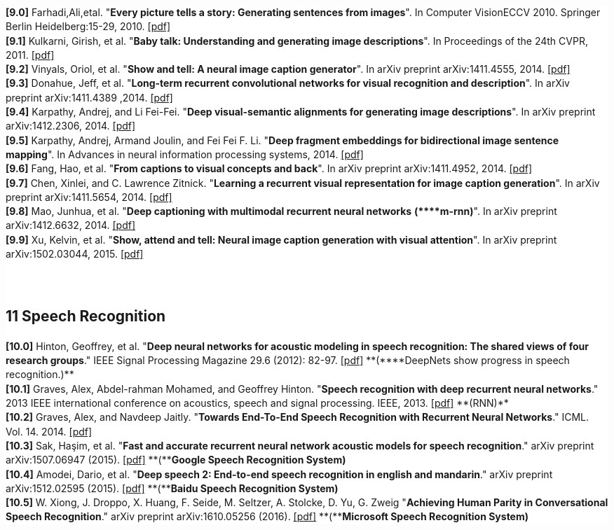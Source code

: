 **\[9.0\]** Farhadi,Ali,etal. "**Every picture tells a story: Generating sentences from images**". In Computer VisionECCV 2010. Springer Berlin Heidelberg:15-29, 2010. [\[](https://www.cs.cmu.edu/~afarhadi/papers/sentence.pdf)[pdf\]](https://www.cs.cmu.edu/~afarhadi/papers/sentence.pdf) ️️️  
**\[9.1\]** Kulkarni, Girish, et al. "**Baby talk: Understanding and generating image descriptions**". In Proceedings of the 24th CVPR, 2011. [\[](http://tamaraberg.com/papers/generation_cvpr11.pdf)[pdf\]](http://tamaraberg.com/papers/generation_cvpr11.pdf)️️️️  
**\[9.2\]** Vinyals, Oriol, et al. "**Show and tell: A neural image caption generator**". In arXiv preprint arXiv:1411.4555, 2014. [\[](https://arxiv.org/pdf/1411.4555.pdf)[pdf\]](https://arxiv.org/pdf/1411.4555.pdf)️️️  
**\[9.3\]** Donahue, Jeff, et al. "**Long-term recurrent convolutional networks for visual recognition and description**". In arXiv preprint arXiv:1411.4389 ,2014. [\[](https://arxiv.org/pdf/1411.4389.pdf)[pdf\]](https://arxiv.org/pdf/1411.4389.pdf)  
**\[9.4\]** Karpathy, Andrej, and Li Fei-Fei. "**Deep visual-semantic alignments for generating image descriptions**". In arXiv preprint arXiv:1412.2306, 2014. [\[](https://cs.stanford.edu/people/karpathy/cvpr2015.pdf)[pdf\]](https://cs.stanford.edu/people/karpathy/cvpr2015.pdf)️️️️️  
**\[9.5\]** Karpathy, Andrej, Armand Joulin, and Fei Fei F. Li. "**Deep fragment embeddings for bidirectional image sentence mapping**". In Advances in neural information processing systems, 2014. [\[](https://arxiv.org/pdf/1406.5679v1.pdf)[pdf\]](https://arxiv.org/pdf/1406.5679v1.pdf)️️️️  
**\[9.6\]** Fang, Hao, et al. "**From captions to visual concepts and back**". In arXiv preprint arXiv:1411.4952, 2014. [\[](https://arxiv.org/pdf/1411.4952v3.pdf)[pdf\]](https://arxiv.org/pdf/1411.4952v3.pdf)️️️️️  
**\[9.7\]** Chen, Xinlei, and C. Lawrence Zitnick. "**Learning a recurrent visual representation for image caption generation**". In arXiv preprint arXiv:1411.5654, 2014. [\[](https://arxiv.org/pdf/1411.5654v1.pdf)[pdf\]](https://arxiv.org/pdf/1411.5654v1.pdf)️️️️  
**\[9.8\]** Mao, Junhua, et al. "**Deep captioning with multimodal recurrent neural networks** **(****m-rnn)**". In arXiv preprint arXiv:1412.6632, 2014. [\[](https://arxiv.org/pdf/1412.6632v5.pdf)[pdf\]](https://arxiv.org/pdf/1412.6632v5.pdf)️️️  
**\[9.9\]** Xu, Kelvin, et al. "**Show, attend and tell: Neural image caption generation with visual attention**". In arXiv preprint arXiv:1502.03044, 2015. [\[](https://arxiv.org/pdf/1502.03044v3.pdf)[pdf\]](https://arxiv.org/pdf/1502.03044v3.pdf)️️️  
  
​  
## 11 Speech Recognition
  
**\[10.0\]** Hinton, Geoffrey, et al. "**Deep neural networks for acoustic modeling in speech recognition: The shared views of four research groups**." IEEE Signal Processing Magazine 29.6 (2012): 82-97. [\[](http://cs224d.stanford.edu/papers/maas_paper.pdf)[pdf\]](http://cs224d.stanford.edu/papers/maas_paper.pdf) **(****DeepNets show progress in speech recognition.)**️️️️  
**\[10.1\]** Graves, Alex, Abdel-rahman Mohamed, and Geoffrey Hinton. "**Speech recognition with deep recurrent neural networks**." 2013 IEEE international conference on acoustics, speech and signal processing. IEEE, 2013. [\[](http://arxiv.org/pdf/1303.5778.pdf)[pdf\]](http://arxiv.org/pdf/1303.5778.pdf) **(RNN)**️️️  
**\[10.2\]** Graves, Alex, and Navdeep Jaitly. "**Towards End-To-End Speech Recognition with Recurrent Neural Networks**." ICML. Vol. 14. 2014. [\[](http://www.jmlr.org/proceedings/papers/v32/graves14.pdf)[pdf\]](http://www.jmlr.org/proceedings/papers/v32/graves14.pdf)️️️  
**\[10.3\]** Sak, Haşim, et al. "**Fast and accurate recurrent neural network acoustic models for speech recognition**." arXiv preprint arXiv:1507.06947 (2015). [\[](http://arxiv.org/pdf/1507.06947)[pdf\]](http://arxiv.org/pdf/1507.06947) **(****Google Speech Recognition System)** ️️️  
**\[10.4\]** Amodei, Dario, et al. "**Deep speech 2: End-to-end speech recognition in english and mandarin**." arXiv preprint arXiv:1512.02595 (2015). [\[](https://arxiv.org/pdf/1512.02595.pdf)[pdf\]](https://arxiv.org/pdf/1512.02595.pdf) **(****Baidu Speech Recognition System)** ️️️️  
**\[10.5\]** W. Xiong, J. Droppo, X. Huang, F. Seide, M. Seltzer, A. Stolcke, D. Yu, G. Zweig "**Achieving Human Parity in Conversational Speech Recognition**." arXiv preprint arXiv:1610.05256 (2016). [\[](https://arxiv.org/pdf/1610.05256v1)[pdf\]](https://arxiv.org/pdf/1610.05256v1) **(****Microsoft Speech Recognition System)** ️️  
  